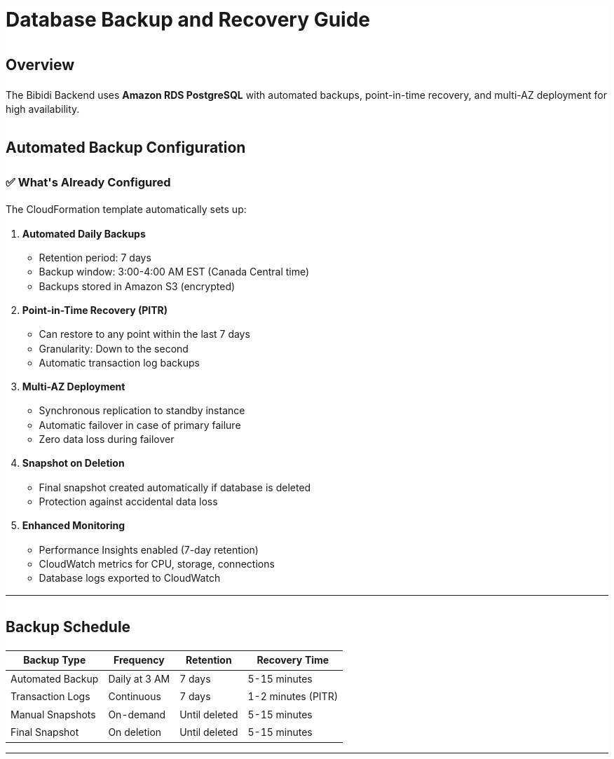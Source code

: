 # Database Backup and Recovery Guide

## Overview

The Bibidi Backend uses **Amazon RDS PostgreSQL** with automated backups, point-in-time recovery, and multi-AZ deployment for high availability.

## Automated Backup Configuration

### ✅ What's Already Configured

The CloudFormation template automatically sets up:

1. **Automated Daily Backups**
   - Retention period: 7 days
   - Backup window: 3:00-4:00 AM EST (Canada Central time)
   - Backups stored in Amazon S3 (encrypted)

2. **Point-in-Time Recovery (PITR)**
   - Can restore to any point within the last 7 days
   - Granularity: Down to the second
   - Automatic transaction log backups

3. **Multi-AZ Deployment**
   - Synchronous replication to standby instance
   - Automatic failover in case of primary failure
   - Zero data loss during failover

4. **Snapshot on Deletion**
   - Final snapshot created automatically if database is deleted
   - Protection against accidental data loss

5. **Enhanced Monitoring**
   - Performance Insights enabled (7-day retention)
   - CloudWatch metrics for CPU, storage, connections
   - Database logs exported to CloudWatch

---

## Backup Schedule

| Backup Type | Frequency | Retention | Recovery Time |
|-------------|-----------|-----------|---------------|
| Automated Backup | Daily at 3 AM | 7 days | 5-15 minutes |
| Transaction Logs | Continuous | 7 days | 1-2 minutes (PITR) |
| Manual Snapshots | On-demand | Until deleted | 5-15 minutes |
| Final Snapshot | On deletion | Until deleted | 5-15 minutes |

---
